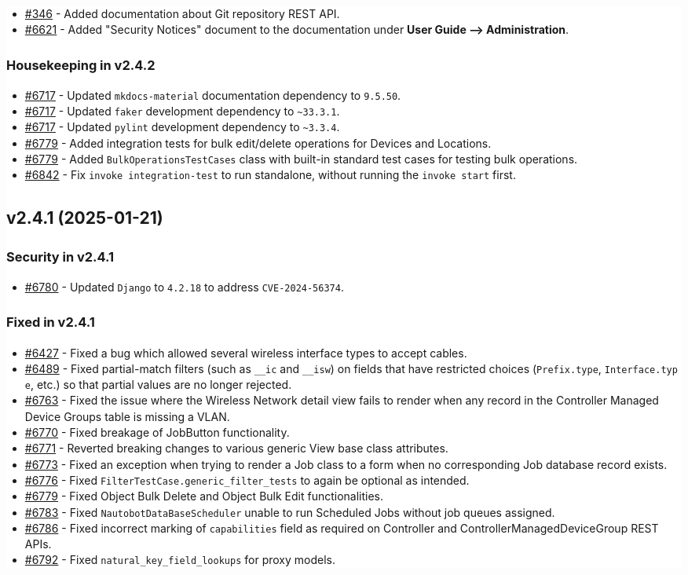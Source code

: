 - [#346](https://github.com/nautobot/nautobot/issues/346) - Added documentation about Git repository REST API.
- [#6621](https://github.com/nautobot/nautobot/issues/6621) - Added "Security Notices" document to the documentation under **User Guide --> Administration**.

### Housekeeping in v2.4.2

- [#6717](https://github.com/nautobot/nautobot/issues/6717) - Updated `mkdocs-material` documentation dependency to `9.5.50`.
- [#6717](https://github.com/nautobot/nautobot/issues/6717) - Updated `faker` development dependency to `~33.3.1`.
- [#6717](https://github.com/nautobot/nautobot/issues/6717) - Updated `pylint` development dependency to `~3.3.4`.
- [#6779](https://github.com/nautobot/nautobot/issues/6779) - Added integration tests for bulk edit/delete operations for Devices and Locations.
- [#6779](https://github.com/nautobot/nautobot/issues/6779) - Added `BulkOperationsTestCases` class with built-in standard test cases for testing bulk operations.
- [#6842](https://github.com/nautobot/nautobot/issues/6842) - Fix `invoke integration-test` to run standalone, without running the `invoke start` first.

## v2.4.1 (2025-01-21)

### Security in v2.4.1

- [#6780](https://github.com/nautobot/nautobot/issues/6780) - Updated `Django` to `4.2.18` to address `CVE-2024-56374`.

### Fixed in v2.4.1

- [#6427](https://github.com/nautobot/nautobot/issues/6427) - Fixed a bug which allowed several wireless interface types to accept cables.
- [#6489](https://github.com/nautobot/nautobot/issues/6489) - Fixed partial-match filters (such as `__ic` and `__isw`) on fields that have restricted choices (`Prefix.type`, `Interface.type`, etc.) so that partial values are no longer rejected.
- [#6763](https://github.com/nautobot/nautobot/issues/6763) - Fixed the issue where the Wireless Network detail view fails to render when any record in the Controller Managed Device Groups table is missing a VLAN.
- [#6770](https://github.com/nautobot/nautobot/issues/6770) - Fixed breakage of JobButton functionality.
- [#6771](https://github.com/nautobot/nautobot/issues/6771) - Reverted breaking changes to various generic View base class attributes.
- [#6773](https://github.com/nautobot/nautobot/issues/6773) - Fixed an exception when trying to render a Job class to a form when no corresponding Job database record exists.
- [#6776](https://github.com/nautobot/nautobot/issues/6776) - Fixed `FilterTestCase.generic_filter_tests` to again be optional as intended.
- [#6779](https://github.com/nautobot/nautobot/issues/6779) - Fixed Object Bulk Delete and Object Bulk Edit functionalities.
- [#6783](https://github.com/nautobot/nautobot/issues/6783) - Fixed `NautobotDataBaseScheduler` unable to run Scheduled Jobs without job queues assigned.
- [#6786](https://github.com/nautobot/nautobot/issues/6786) - Fixed incorrect marking of `capabilities` field as required on Controller and ControllerManagedDeviceGroup REST APIs.
- [#6792](https://github.com/nautobot/nautobot/issues/6792) - Fixed `natural_key_field_lookups` for proxy models.
